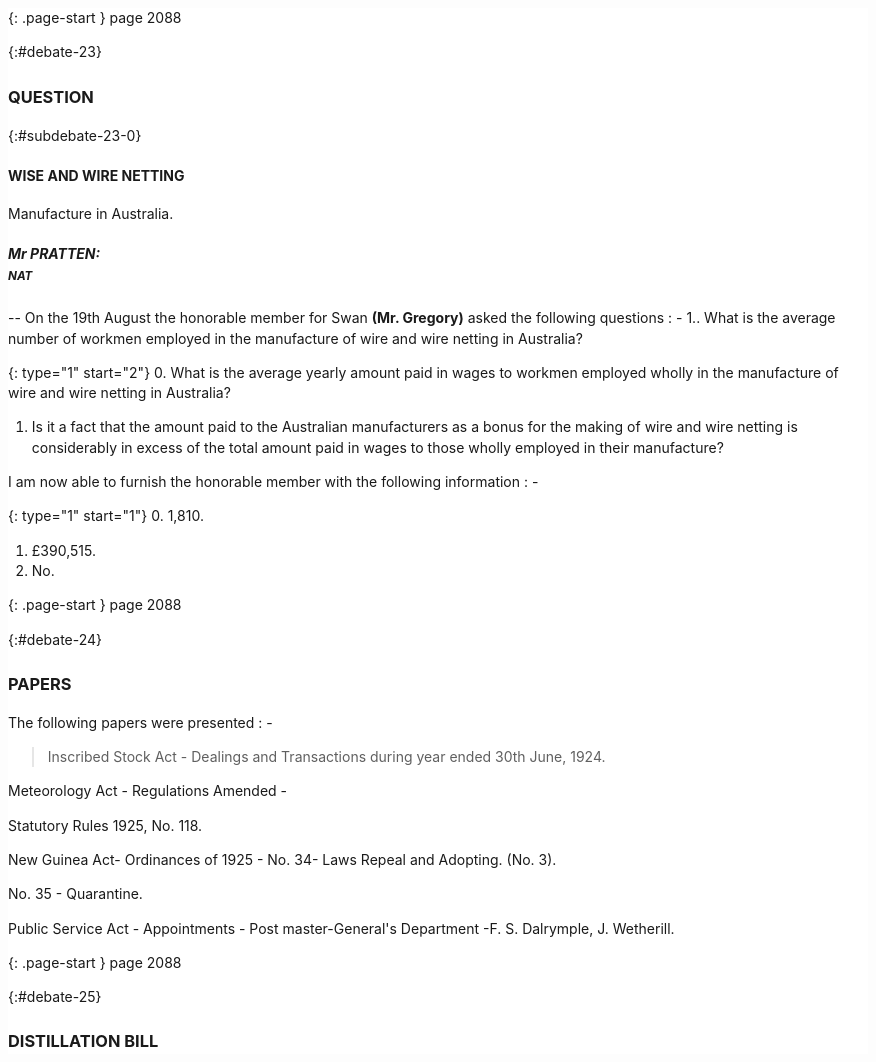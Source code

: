 {: .page-start }
page 2088

{:#debate-23}
### QUESTION

{:#subdebate-23-0}
#### WISE AND WIRE NETTING

Manufacture in Australia. 

##### Mr PRATTEN:<br><small class="text-muted">NAT</small>

-- On the 19th August the honorable member for Swan  **(Mr. Gregory)**  asked the following questions :  -  1.. What is the average number of workmen employed in the manufacture of wire and wire netting in Australia? 

{: type="1" start="2"}
0. What is the average yearly amount paid in wages to workmen employed wholly in the manufacture of wire and wire netting in Australia? 
1. Is it a fact that the amount paid to the Australian manufacturers as a bonus for the making of wire and wire netting is considerably in excess of the total amount paid in wages to those wholly employed in their manufacture? 

I am now able to furnish the honorable member with the following information : - 

{: type="1" start="1"}
0. 1,810. 
1. £390,515. 
2. No. 

{: .page-start }
page 2088

{:#debate-24}
### PAPERS

The following papers were presented :  - 

  >Inscribed Stock Act - Dealings and Transactions during year ended 30th June, 1924. 

Meteorology Act - Regulations Amended - 

Statutory Rules 1925, No. 118. 

New Guinea Act- Ordinances of 1925 - No. 34- Laws Repeal and Adopting. (No. 3). 

No. 35 - Quarantine. 

Public Service Act - Appointments - Post master-General's Department -F. S. Dalrymple, J. Wetherill. 

{: .page-start }
page 2088

{:#debate-25}
### DISTILLATION BILL
